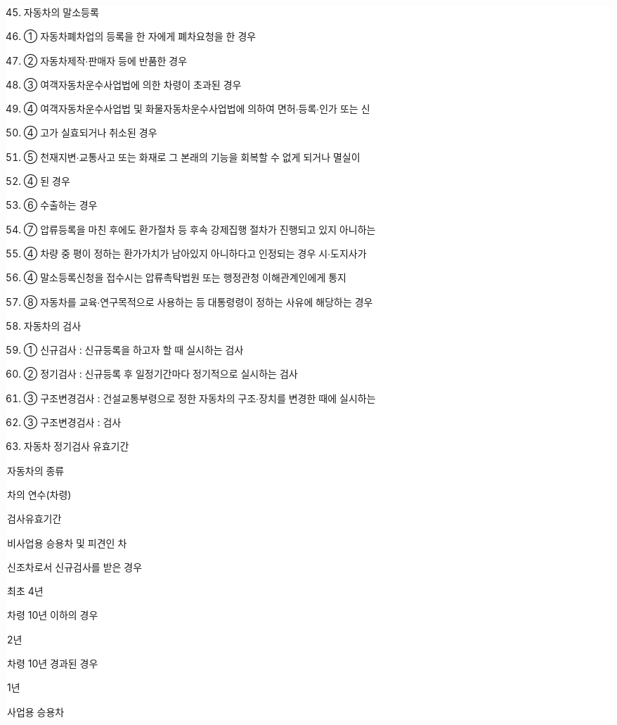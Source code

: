 
45. 자동차의 말소등록  

42. ① 자동차폐차업의 등록을 한 자에게 폐차요청을 한 경우  

42. ② 자동차제작∙판매자 등에 반품한 경우  

42. ③ 여객자동차운수사업법에 의한 차령이 초과된 경우  

42. ④ 여객자동차운수사업법 및 화물자동차운수사업법에 의하여 면허∙등록∙인가 또는 신  

42. ④ 고가 실효되거나 취소된 경우  

42. ⑤ 천재지변∙교통사고 또는 화재로 그 본래의 기능을 회복할 수 없게 되거나 멸실이  

42. ④ 된 경우  

42. ⑥ 수출하는 경우  

42. ⑦ 압류등록을 마친 후에도 환가절차 등 후속 강제집행 절차가 진행되고 있지 아니하는  

42. ④ 차량 중 평이 정하는 환가가치가 남아있지 아니하다고 인정되는 경우 시∙도지사가  

42. ④ 말소등록신청을 접수시는 압류촉탁법원 또는 행정관청 이해관계인에게 통지  

42. ⑧ 자동차를 교육∙연구목적으로 사용하는 등 대통령령이 정하는 사유에 해당하는 경우  


 

46. 자동차의 검사  

42. ① 신규검사 : 신규등록을 하고자 할 때 실시하는 검사  

42. ② 정기검사 : 신규등록 후 일정기간마다 정기적으로 실시하는 검사  

42. ③ 구조변경검사 : 건설교통부령으로 정한 자동차의 구조∙장치를 변경한 때에 실시하는  

42. ③ 구조변경검사 : 검사  


 

47. 자동차 정기검사 유효기간  


자동차의 종류

차의 연수(차령)

검사유효기간

비사업용 승용차 및 피견인 차

신조차로서 신규검사를 받은 경우

최초 4년

차령 10년 이하의 경우

2년

차령 10년 경과된 경우

1년

사업용 승용차
